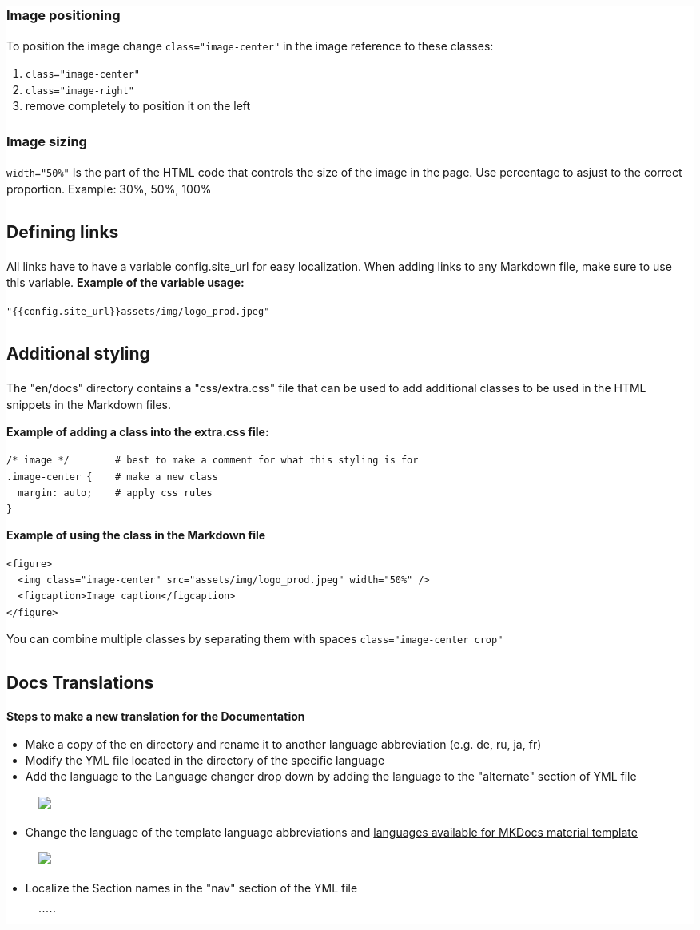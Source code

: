 ### Image positioning

To position the image change ```class="image-center"``` in the image reference to these classes:

  1. ```class="image-center"```
  2. ```class="image-right"```
  3. remove completely to position it on the left

### Image sizing

```width="50%"``` Is the part of the HTML code that controls the size of the image in the page. Use percentage to asjust to the correct proportion.
Example: 30%, 50%, 100%

## Defining links 
All links have to have a variable config.site_url for easy localization. When adding links to any Markdown file, make sure to use this variable.
**Example of the variable usage:**
`````
"{{config.site_url}}assets/img/logo_prod.jpeg"
`````
## Additional styling 

The "en/docs" directory contains a "css/extra.css" file that can be used to add additional classes to be used in the HTML snippets in the Markdown files.

**Example of adding a class into the extra.css file:**
`````
/* image */        # best to make a comment for what this styling is for
.image-center {    # make a new class
  margin: auto;    # apply css rules
}
`````

**Example of using the class in the Markdown file**
`````
<figure>
  <img class="image-center" src="assets/img/logo_prod.jpeg" width="50%" />
  <figcaption>Image caption</figcaption>
</figure>
`````
You can combine multiple classes by separating them with spaces ```class="image-center crop"```
## Docs Translations
**Steps to make a new translation for the Documentation**

  - Make a copy of the en directory and rename it to another language abbreviation (e.g. de, ru, ja, fr)
  - Modify the YML file located in the directory of the specific language
  - Add the language to the Language changer drop down by adding the language to the "alternate" section of YML file

<figure>
  <img class="image-center" src="./docs/en/docs/assets/img/alternate language.png" width="100%" />
</figure>

  - Change the language of the template language abbreviations and [languages available for MKDocs material template](https://squidfunk.github.io/mkdocs-material/setup/changing-the-language/#site-language)

<figure>
  <img class="image-center" src="./docs/en/docs/assets/img/localizing_nav_sections.png" width="100%" />
</figure>

  - Localize the Section names in the "nav" section of the YML file
<figure>
`````